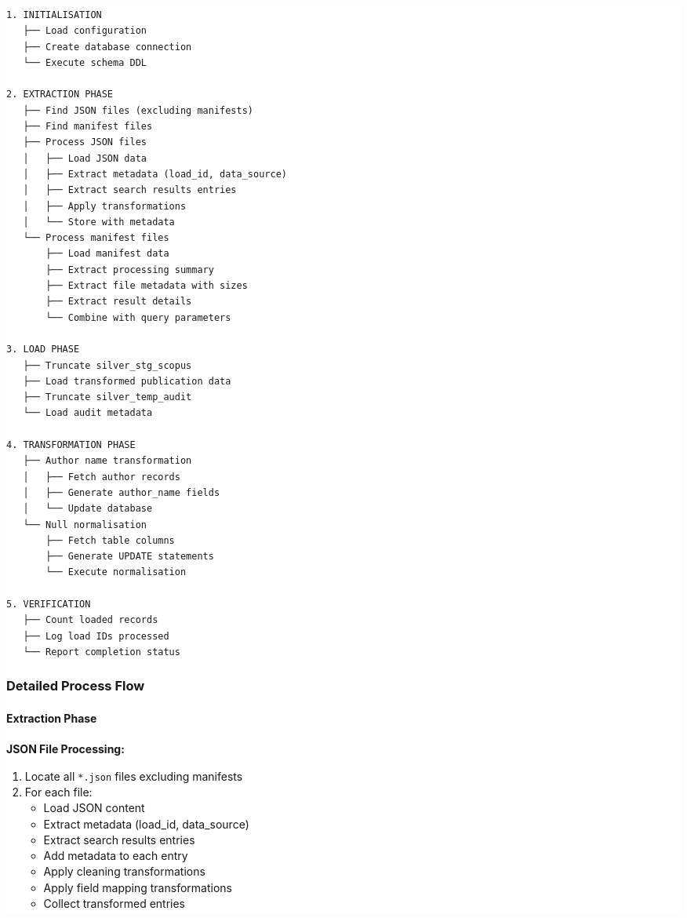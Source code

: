 ```
1. INITIALISATION
   ├── Load configuration
   ├── Create database connection
   └── Execute schema DDL

2. EXTRACTION PHASE
   ├── Find JSON files (excluding manifests)
   ├── Find manifest files
   ├── Process JSON files
   │   ├── Load JSON data
   │   ├── Extract metadata (load_id, data_source)
   │   ├── Extract search results entries
   │   ├── Apply transformations
   │   └── Store with metadata
   └── Process manifest files
       ├── Load manifest data
       ├── Extract processing summary
       ├── Extract file metadata with sizes
       ├── Extract result details
       └── Combine with query parameters

3. LOAD PHASE
   ├── Truncate silver_stg_scopus
   ├── Load transformed publication data
   ├── Truncate silver_temp_audit
   └── Load audit metadata

4. TRANSFORMATION PHASE
   ├── Author name transformation
   │   ├── Fetch author records
   │   ├── Generate author_name fields
   │   └── Update database
   └── Null normalisation
       ├── Fetch table columns
       ├── Generate UPDATE statements
       └── Execute normalisation

5. VERIFICATION
   ├── Count loaded records
   ├── Log load IDs processed
   └── Report completion status
```

### Detailed Process Flow

#### Extraction Phase

**JSON File Processing:**
1. Locate all `*.json` files excluding manifests
2. For each file:
   - Load JSON content
   - Extract metadata (load_id, data_source)
   - Extract search results entries
   - Add metadata to each entry
   - Apply cleaning transformations
   - Apply field mapping transformations
   - Collect transformed entries
